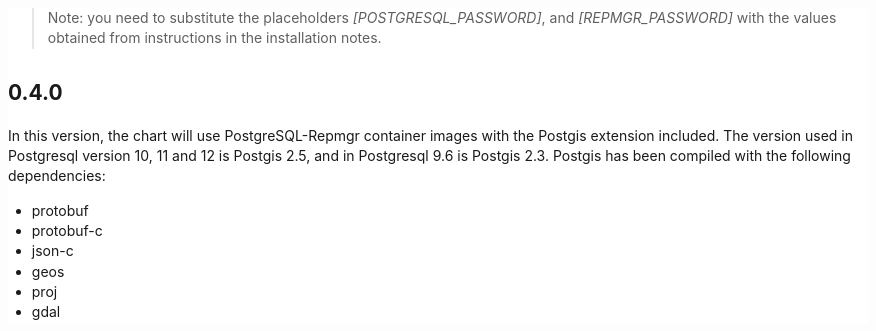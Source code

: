 > Note: you need to substitute the placeholders _[POSTGRESQL_PASSWORD]_, and _[REPMGR_PASSWORD]_ with the values obtained from instructions in the installation notes.

## 0.4.0

In this version, the chart will use PostgreSQL-Repmgr container images with the Postgis extension included. The version used in Postgresql version 10, 11 and 12 is Postgis 2.5, and in Postgresql 9.6 is Postgis 2.3. Postgis has been compiled with the following dependencies:

- protobuf
- protobuf-c
- json-c
- geos
- proj
- gdal